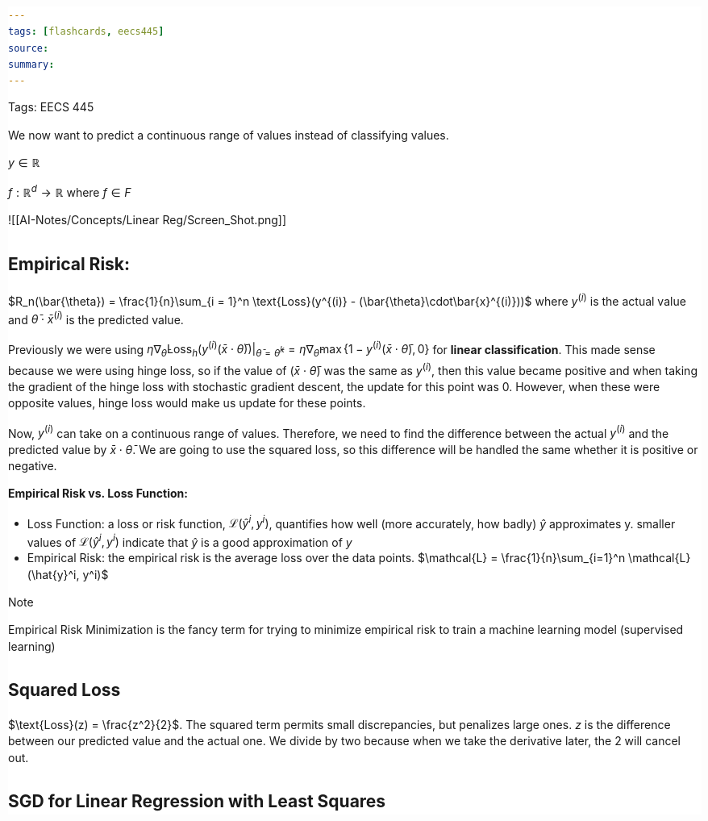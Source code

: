 ```yaml
---
tags: [flashcards, eecs445]
source:
summary:
---
```


Tags: EECS 445

We now want to predict a continuous range of values instead of classifying values.

$y \in \mathbb{R}$

$f: \mathbb{R}^d \rightarrow \mathbb{R}$ where $f \in F$

![[AI-Notes/Concepts/Linear Reg/Screen_Shot.png]]

## Empirical Risk:
$R_n(\bar{\theta}) = \frac{1}{n}\sum_{i = 1}^n \text{Loss}(y^{(i)} - (\bar{\theta}\cdot\bar{x}^{(i)}))$ where $y^{(i)}$ is the actual value and $\bar{\theta}\cdot\bar{x}^{(i)}$ is the predicted value.

Previously we were using $\eta\nabla_{\bar{\theta}}\text{Loss}_h(y^{(i)}(\bar{x} \cdot \bar{\theta}))|_{\bar{\theta} = \bar{\theta}^k} = \eta\nabla_{\bar{\theta}}\max\{ 1 - y^{(i)}(\bar{x} \cdot \bar{\theta}), 0\}$ for **linear classification**. This made sense because we were using hinge loss, so if the value of $(\bar{x}\cdot\bar{\theta})$ was the same as $y^{(i)}$, then this value became positive and when taking the gradient of the hinge loss with stochastic gradient descent, the update for this point was 0. However, when these were opposite values, hinge loss would make us update for these points.

Now, $y^{(i)}$ can take on a continuous range of values. Therefore, we need to find the difference between the actual $y^{(i)}$ and the predicted value by $\bar{x} \cdot \bar{\theta}$. We are going to use the squared loss, so this difference will be handled the same whether it is positive or negative.

**Empirical Risk vs. Loss Function:**
- Loss Function: a loss or risk function, $\mathcal{L}(\hat{y}^i, y^i)$, quantifies how well (more accurately, how badly) $\hat{y}$ approximates y. smaller values of $\mathcal{L}(\hat{y}^i, y^i)$ indicate that $\hat{y}$ is a good approximation of $y$
- Empirical Risk: the empirical risk is the average loss over the data points. $\mathcal{L} = \frac{1}{n}\sum_{i=1}^n \mathcal{L}(\hat{y}^i, y^i)$

> [!note]
> Empirical Risk Minimization is the fancy term for trying to minimize empirical risk to train a machine learning model (supervised learning)
> 

## Squared Loss
$\text{Loss}(z) = \frac{z^2}{2}$. The squared term permits small discrepancies, but penalizes large ones. $z$ is the difference between our predicted value and the actual one. We divide by two because when we take the derivative later, the $2$ will cancel out.

## SGD for Linear Regression with Least Squares
